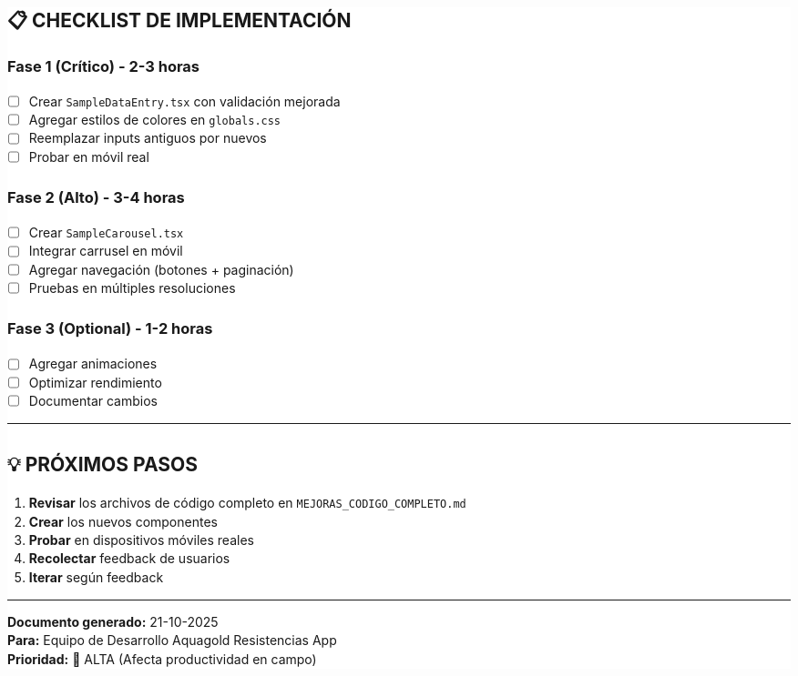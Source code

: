 ## 📋 CHECKLIST DE IMPLEMENTACIÓN

### Fase 1 (Crítico) - 2-3 horas
- [ ] Crear `SampleDataEntry.tsx` con validación mejorada
- [ ] Agregar estilos de colores en `globals.css`
- [ ] Reemplazar inputs antiguos por nuevos
- [ ] Probar en móvil real

### Fase 2 (Alto) - 3-4 horas
- [ ] Crear `SampleCarousel.tsx`
- [ ] Integrar carrusel en móvil
- [ ] Agregar navegación (botones + paginación)
- [ ] Pruebas en múltiples resoluciones

### Fase 3 (Optional) - 1-2 horas
- [ ] Agregar animaciones
- [ ] Optimizar rendimiento
- [ ] Documentar cambios

---

## 💡 PRÓXIMOS PASOS

1. **Revisar** los archivos de código completo en `MEJORAS_CODIGO_COMPLETO.md`
2. **Crear** los nuevos componentes
3. **Probar** en dispositivos móviles reales
4. **Recolectar** feedback de usuarios
5. **Iterar** según feedback

---

**Documento generado:** 21-10-2025  
**Para:** Equipo de Desarrollo Aquagold Resistencias App  
**Prioridad:** 🔴 ALTA (Afecta productividad en campo)
